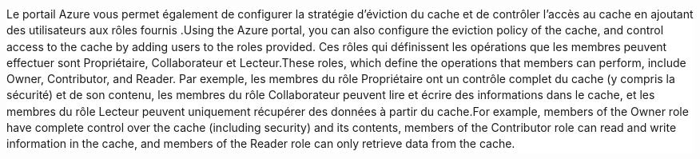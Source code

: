 <span data-ttu-id="0b8dc-405">Le portail Azure vous permet également de configurer la stratégie d’éviction du cache et de contrôler l’accès au cache en ajoutant des utilisateurs aux rôles fournis .</span><span class="sxs-lookup"><span data-stu-id="0b8dc-405">Using the Azure portal, you can also configure the eviction policy of the cache, and control access to the cache by adding users to the roles provided.</span></span>  <span data-ttu-id="0b8dc-406">Ces rôles qui définissent les opérations que les membres peuvent effectuer sont Propriétaire, Collaborateur et Lecteur.</span><span class="sxs-lookup"><span data-stu-id="0b8dc-406">These roles, which  define the operations that members can perform, include Owner, Contributor, and Reader.</span></span> <span data-ttu-id="0b8dc-407">Par exemple, les membres du rôle Propriétaire ont un contrôle complet du cache (y compris la sécurité) et de son contenu, les membres du rôle Collaborateur peuvent lire et écrire des informations dans le cache, et les membres du rôle Lecteur peuvent uniquement récupérer des données à partir du cache.</span><span class="sxs-lookup"><span data-stu-id="0b8dc-407">For example, members of the Owner role have complete control over the cache (including security) and its contents, members of the Contributor role can read and write information in the cache, and members of the Reader role can only retrieve data from the cache.</span></span>

